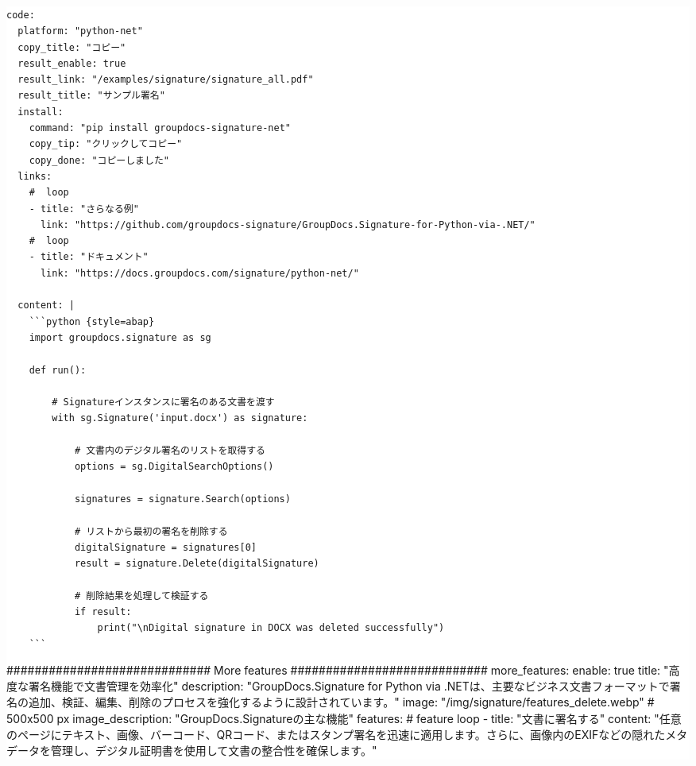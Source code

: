     code:
      platform: "python-net"
      copy_title: "コピー"
      result_enable: true
      result_link: "/examples/signature/signature_all.pdf"
      result_title: "サンプル署名"
      install:
        command: "pip install groupdocs-signature-net"
        copy_tip: "クリックしてコピー"
        copy_done: "コピーしました"
      links:
        #  loop
        - title: "さらなる例"
          link: "https://github.com/groupdocs-signature/GroupDocs.Signature-for-Python-via-.NET/"
        #  loop
        - title: "ドキュメント"
          link: "https://docs.groupdocs.com/signature/python-net/"
          
      content: |
        ```python {style=abap}
        import groupdocs.signature as sg

        def run():

            # Signatureインスタンスに署名のある文書を渡す
            with sg.Signature('input.docx') as signature:

                # 文書内のデジタル署名のリストを取得する
                options = sg.DigitalSearchOptions()

                signatures = signature.Search(options)

                # リストから最初の署名を削除する
                digitalSignature = signatures[0]
                result = signature.Delete(digitalSignature)

                # 削除結果を処理して検証する
                if result:
                    print("\nDigital signature in DOCX was deleted successfully")
        ```            

############################# More features ############################
more_features:
  enable: true
  title: "高度な署名機能で文書管理を効率化"
  description: "GroupDocs.Signature for Python via .NETは、主要なビジネス文書フォーマットで署名の追加、検証、編集、削除のプロセスを強化するように設計されています。"
  image: "/img/signature/features_delete.webp" # 500x500 px
  image_description: "GroupDocs.Signatureの主な機能"
  features:
    # feature loop
    - title: "文書に署名する"
      content: "任意のページにテキスト、画像、バーコード、QRコード、またはスタンプ署名を迅速に適用します。さらに、画像内のEXIFなどの隠れたメタデータを管理し、デジタル証明書を使用して文書の整合性を確保します。"
